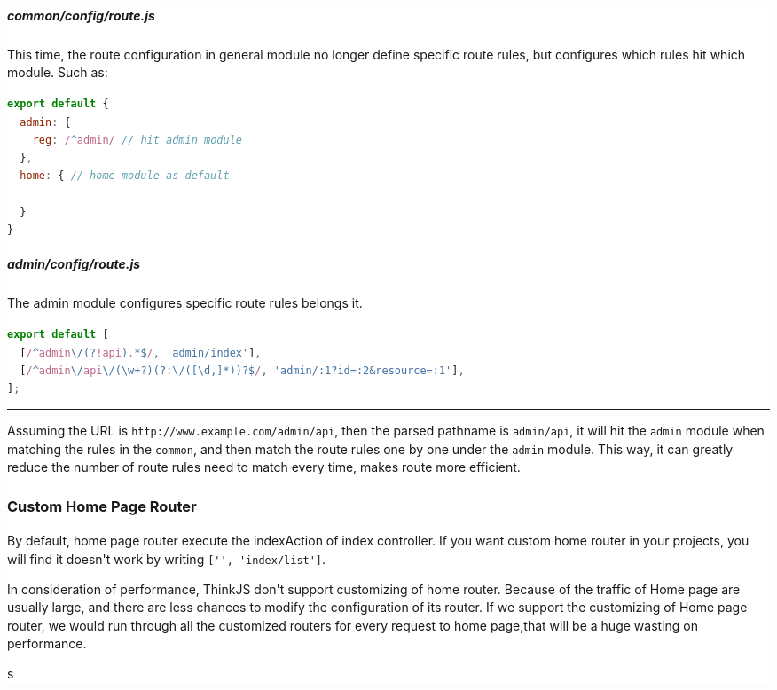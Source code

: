 ##### common/config/route.js

This time, the route configuration in general module no longer define specific route rules, but configures which rules hit which module. Such as:

```js
export default {
  admin: {
    reg: /^admin/ // hit admin module
  },
  home: { // home module as default

  }
}
```

##### admin/config/route.js

The admin module configures specific route rules belongs it.

```js
export default [
  [/^admin\/(?!api).*$/, 'admin/index'],
  [/^admin\/api\/(\w+?)(?:\/([\d,]*))?$/, 'admin/:1?id=:2&resource=:1'],
];
```

------

Assuming the URL is `http://www.example.com/admin/api`, then the parsed pathname is `admin/api`, it will hit the `admin` module when matching the rules in the `common`, and then match the route rules one by one under the `admin` module. This way, it can greatly reduce the number of route rules need to match every time, makes route more efficient.

### Custom Home Page Router

By default, home page router execute the indexAction of index controller. If you want custom home router in your projects, you will find it doesn't work by writing `['', 'index/list']`.


In consideration of performance, ThinkJS don't support customizing of home router. Because of the traffic of Home page are usually large, and there are less chances to modify the configuration of its router. If we support the customizing of Home page router, we would run through all the customized routers for every request to home page,that will be a huge wasting on performance.

s
